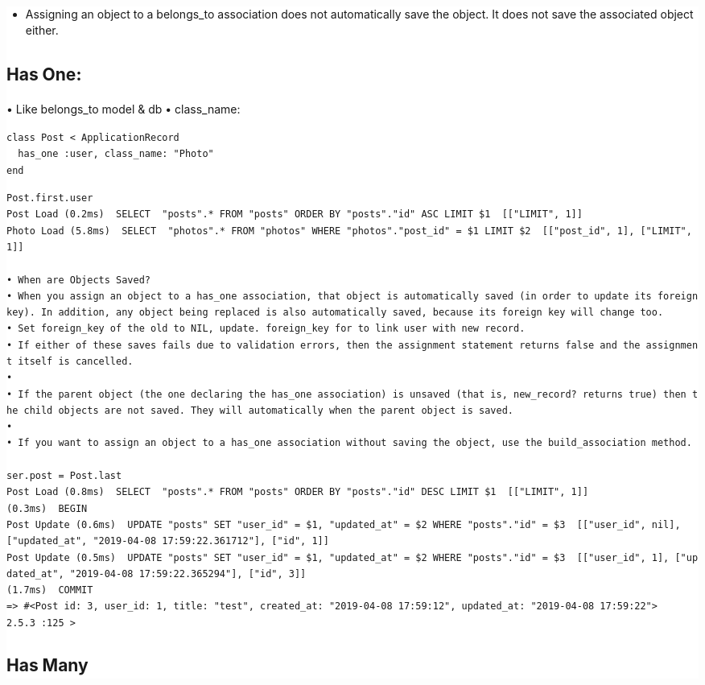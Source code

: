 - Assigning an object to a belongs_to association does not automatically save the object. It does not save the associated object either.

## Has One:

• Like belongs_to model & db
• class_name:

```
class Post < ApplicationRecord
  has_one :user, class_name: "Photo"
end
```

```
Post.first.user
Post Load (0.2ms)  SELECT  "posts".* FROM "posts" ORDER BY "posts"."id" ASC LIMIT $1  [["LIMIT", 1]]
Photo Load (5.8ms)  SELECT  "photos".* FROM "photos" WHERE "photos"."post_id" = $1 LIMIT $2  [["post_id", 1], ["LIMIT", 1]]

• When are Objects Saved?
• When you assign an object to a has_one association, that object is automatically saved (in order to update its foreign key). In addition, any object being replaced is also automatically saved, because its foreign key will change too.
• Set foreign_key of the old to NIL, update. foreign_key for to link user with new record.
• If either of these saves fails due to validation errors, then the assignment statement returns false and the assignment itself is cancelled.
•
• If the parent object (the one declaring the has_one association) is unsaved (that is, new_record? returns true) then the child objects are not saved. They will automatically when the parent object is saved.
•
• If you want to assign an object to a has_one association without saving the object, use the build_association method.

ser.post = Post.last
Post Load (0.8ms)  SELECT  "posts".* FROM "posts" ORDER BY "posts"."id" DESC LIMIT $1  [["LIMIT", 1]]
(0.3ms)  BEGIN
Post Update (0.6ms)  UPDATE "posts" SET "user_id" = $1, "updated_at" = $2 WHERE "posts"."id" = $3  [["user_id", nil], ["updated_at", "2019-04-08 17:59:22.361712"], ["id", 1]]
Post Update (0.5ms)  UPDATE "posts" SET "user_id" = $1, "updated_at" = $2 WHERE "posts"."id" = $3  [["user_id", 1], ["updated_at", "2019-04-08 17:59:22.365294"], ["id", 3]]
(1.7ms)  COMMIT
=> #<Post id: 3, user_id: 1, title: "test", created_at: "2019-04-08 17:59:12", updated_at: "2019-04-08 17:59:22">
2.5.3 :125 >
```

## Has Many
